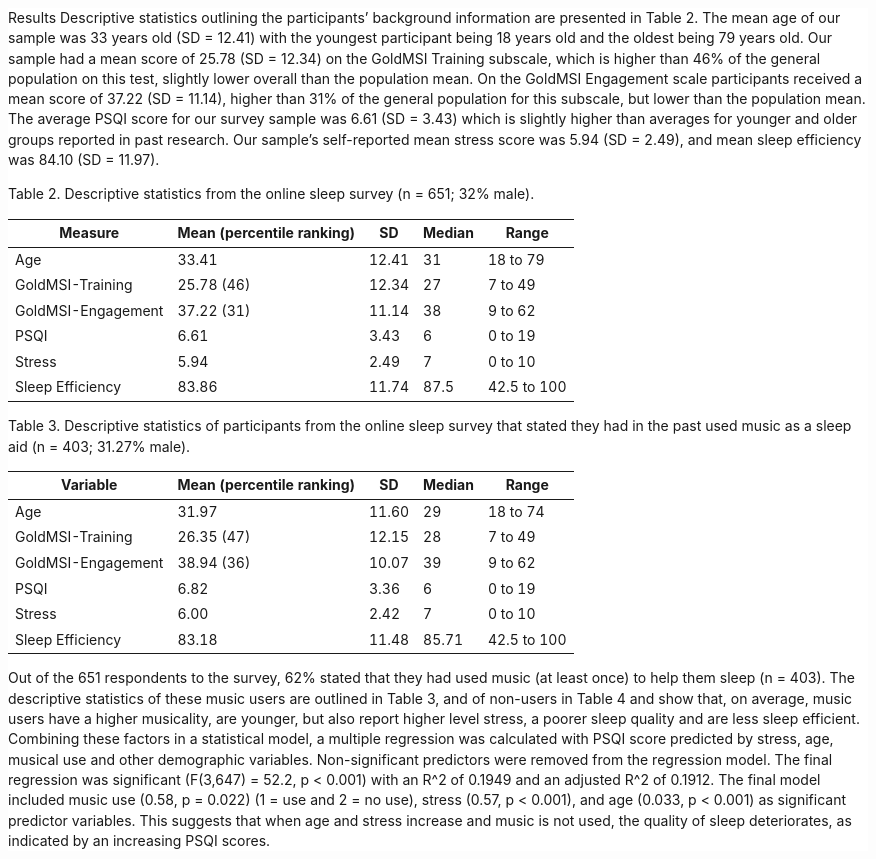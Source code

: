 Results
Descriptive statistics outlining the participants’ background information are presented in Table 2. The mean age of our sample was 33 years old (SD = 12.41) with the youngest participant being 18 years old and the oldest being 79 years old. Our sample had a mean score of 25.78 (SD = 12.34) on the GoldMSI Training subscale, which is higher than 46% of the general population on this test, slightly lower overall than the population mean. On the GoldMSI Engagement scale participants received a mean score of 37.22 (SD = 11.14), higher than 31% of the general population for this subscale, but lower than the population mean. The average PSQI score for our survey sample was 6.61 (SD = 3.43) which is slightly higher than averages for younger and older groups reported in past research. Our sample’s self-reported mean stress score was 5.94 (SD = 2.49), and mean sleep efficiency was 84.10 (SD = 11.97).

Table 2. Descriptive statistics from the online sleep survey (n = 651; 32% male).

| Measure                     | Mean (percentile ranking) | SD    | Median | Range          |
|-----------------------------|---------------------------|-------|--------|----------------|
| Age                         | 33.41                     | 12.41 | 31     | 18 to 79       |
| GoldMSI-Training            | 25.78 (46)                | 12.34 | 27     | 7 to 49        |
| GoldMSI-Engagement          | 37.22 (31)                | 11.14 | 38     | 9 to 62        |
| PSQI                        | 6.61                      | 3.43  | 6      | 0 to 19        |
| Stress                      | 5.94                      | 2.49  | 7      | 0 to 10        |
| Sleep Efficiency            | 83.86                     | 11.74 | 87.5   | 42.5 to 100    | The music that helps people sleep and the reasons they believe it works

Table 3. Descriptive statistics of participants from the online sleep survey that stated they had in the past used music as a sleep aid (n = 403; 31.27% male).

| Variable                     | Mean (percentile ranking) | SD    | Median | Range          |
|------------------------------|---------------------------|-------|--------|----------------|
| Age                          | 31.97                     | 11.60 | 29     | 18 to 74       |
| GoldMSI-Training             | 26.35 (47)               | 12.15 | 28     | 7 to 49        |
| GoldMSI-Engagement           | 38.94 (36)               | 10.07 | 39     | 9 to 62        |
| PSQI                         | 6.82                      | 3.36  | 6      | 0 to 19        |
| Stress                       | 6.00                      | 2.42  | 7      | 0 to 10        |
| Sleep Efficiency             | 83.18                     | 11.48 | 85.71  | 42.5 to 100    |

Out of the 651 respondents to the survey, 62% stated that they had used music (at least once) to help them sleep (n = 403). The descriptive statistics of these music users are outlined in Table 3, and of non-users in Table 4 and show that, on average, music users have a higher musicality, are younger, but also report higher level stress, a poorer sleep quality and are less sleep efficient. Combining these factors in a statistical model, a multiple regression was calculated with PSQI score predicted by stress, age, musical use and other demographic variables. Non-significant predictors were removed from the regression model. The final regression was significant (F(3,647) = 52.2, p < 0.001) with an R^2 of 0.1949 and an adjusted R^2 of 0.1912. The final model included music use (0.58, p = 0.022) (1 = use and 2 = no use), stress (0.57, p < 0.001), and age (0.033, p < 0.001) as significant predictor variables. This suggests that when age and stress increase and music is not used, the quality of sleep deteriorates, as indicated by an increasing PSQI scores.
